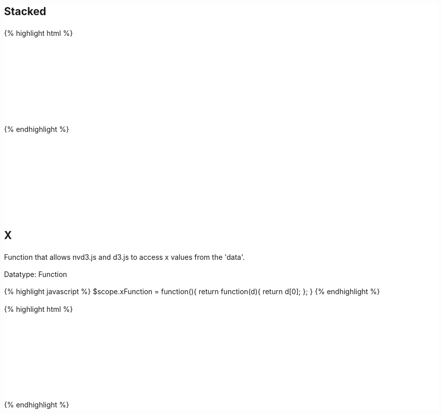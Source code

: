 ## Stacked

{% highlight html %}
<div ng-controller="ExampleCtrl">
	<nvd3-multi-bar-horizontal-chart
    	data="stackedData"
        id="stackedExample"
        width="550"
        height="300"
        xAxisTickFormat="xAxisTickFormatFunction()"
        yAxisTickFormat="yAxisTickFormatFunction()"
        stacked="true">
        	<svg></svg>
    </nvd3-multi-bar-horizontal-chart>
</div>
{% endhighlight %}

<div ng-controller="ExampleCtrl">
	<nvd3-multi-bar-horizontal-chart
    	data="stackedData"
        id="stackedExample"
        width="550"
        height="300"
        xAxisTickFormat="xAxisTickFormatFunction()"
        yAxisTickFormat="yAxisTickFormatFunction()"
        stacked="true">
        	<svg></svg>
    </nvd3-multi-bar-horizontal-chart>
</div>

            
## X
Function that allows nvd3.js and d3.js to access x values from the 'data'.

Datatype: Function
            
{% highlight javascript %}
$scope.xFunction = function(){
	return function(d){
		return d[0];
	};
}
{% endhighlight %}

{% highlight html %}
<div ng-controller="ExampleCtrl">
	<nvd3-multi-bar-horizontal-chart
    	data="exampleData"
        id="xExample"
        width="550"
        height="300"
        xAxisTickFormat="xAxisTickFormatFunction()"
        yAxisTickFormat="yAxisTickFormatFunction()"
        x="xFunction()">
        	<svg></svg>
    </nvd3-multi-bar-horizontal-chart>
</div>
{% endhighlight %}
